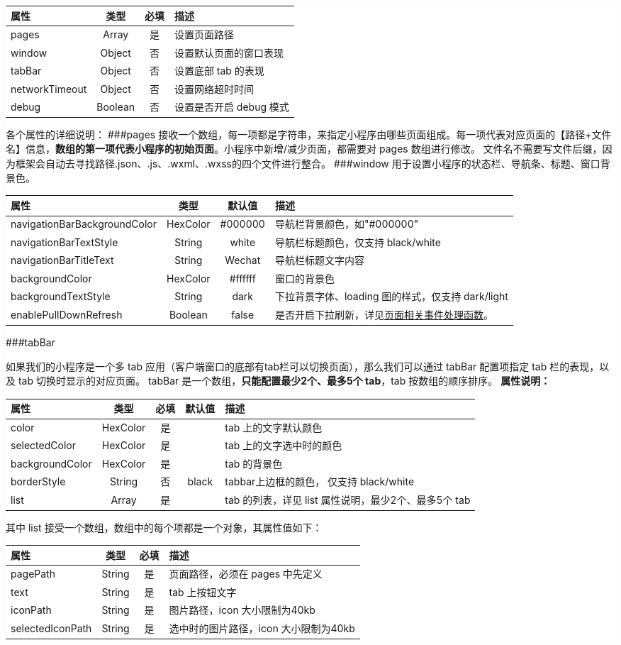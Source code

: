 | 属性 | 类型 | 必填 | 描述 |
| :------| :----: | :-----:| :---- |
|pages|Array|是|设置页面路径
|window|Object|否|设置默认页面的窗口表现
|tabBar|Object|否|设置底部 tab 的表现
|networkTimeout|Object|否|设置网络超时时间
|debug|Boolean|否|设置是否开启 debug 模式
各个属性的详细说明：
###pages
接收一个数组，每一项都是字符串，来指定小程序由哪些页面组成。每一项代表对应页面的【路径+文件名】信息，**数组的第一项代表小程序的初始页面**。小程序中新增/减少页面，都需要对 pages 数组进行修改。
文件名不需要写文件后缀，因为框架会自动去寻找路径.json、.js、.wxml、.wxss的四个文件进行整合。
###window
用于设置小程序的状态栏、导航条、标题、窗口背景色。

| 属性 | 类型 | 默认值 | 描述 |
| :------| :----: | :-----:| :---- |
|navigationBarBackgroundColor|HexColor|#000000|导航栏背景颜色，如"#000000"
|navigationBarTextStyle|String|white|导航栏标题颜色，仅支持 black/white
|navigationBarTitleText|String|Wechat|导航栏标题文字内容
|backgroundColor|HexColor|#ffffff|窗口的背景色
|backgroundTextStyle|String|dark|下拉背景字体、loading 图的样式，仅支持 dark/light
|enablePullDownRefresh|Boolean|false|是否开启下拉刷新，详见[页面相关事件处理函数](https://mp.weixin.qq.com/debug/wxadoc/dev/framework/app-service/page.html?t=1476197491005#页面相关事件处理函数)。
###tabBar

如果我们的小程序是一个多 tab 应用（客户端窗口的底部有tab栏可以切换页面），那么我们可以通过 tabBar 配置项指定 tab 栏的表现，以及 tab 切换时显示的对应页面。
tabBar 是一个数组，**只能配置最少2个、最多5个 tab**，tab 按数组的顺序排序。
**属性说明：**

| 属性 | 类型 | 必填 | 默认值 | 描述 |
| :------| :----: | :-----: | :-----: | :----|
|color|HexColor|是||tab 上的文字默认颜色
|selectedColor|HexColor|是||tab 上的文字选中时的颜色
|backgroundColor|HexColor|是||tab 的背景色
|borderStyle|String|否|black|tabbar上边框的颜色， 仅支持 black/white
|list|Array|是||tab 的列表，详见 list 属性说明，最少2个、最多5个 tab
其中 list 接受一个数组，数组中的每个项都是一个对象，其属性值如下：

| 属性 | 类型 | 必填 | 描述 |
| :------| :----: | :-----: | :----|
|pagePath|String|是|页面路径，必须在 pages 中先定义
|text|String|是|tab 上按钮文字
|iconPath|String|是|图片路径，icon 大小限制为40kb
|selectedIconPath|String|是|选中时的图片路径，icon 大小限制为40kb

